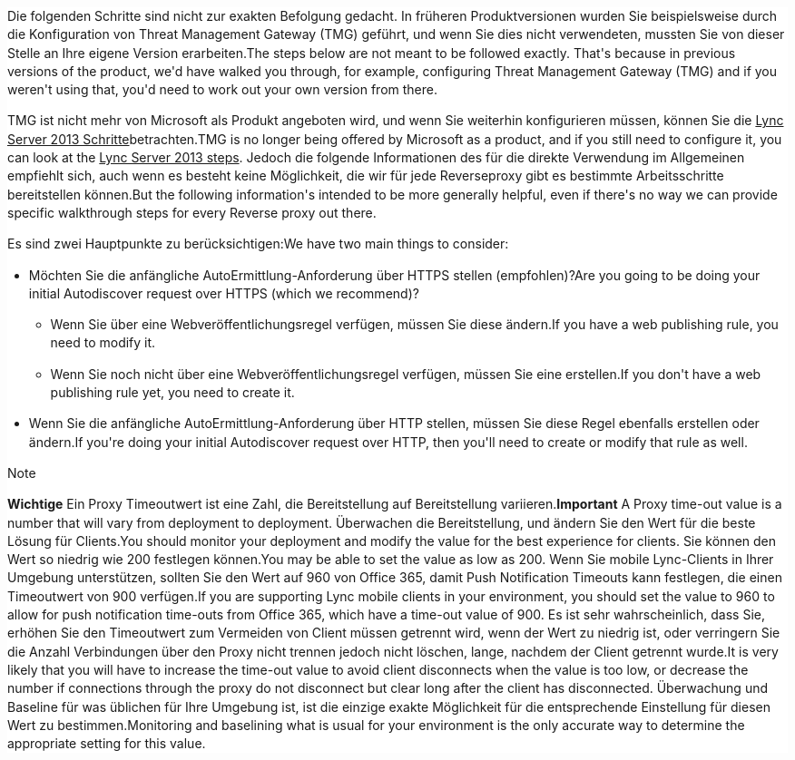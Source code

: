 <span data-ttu-id="690a3-p125">Die folgenden Schritte sind nicht zur exakten Befolgung gedacht. In früheren Produktversionen wurden Sie beispielsweise durch die Konfiguration von Threat Management Gateway (TMG) geführt, und wenn Sie dies nicht verwendeten, mussten Sie von dieser Stelle an Ihre eigene Version erarbeiten.</span><span class="sxs-lookup"><span data-stu-id="690a3-p125">The steps below are not meant to be followed exactly. That's because in previous versions of the product, we'd have walked you through, for example, configuring Threat Management Gateway (TMG) and if you weren't using that, you'd need to work out your own version from there.</span></span>
  
<span data-ttu-id="690a3-257">TMG ist nicht mehr von Microsoft als Produkt angeboten wird, und wenn Sie weiterhin konfigurieren müssen, können Sie die [Lync Server 2013 Schritte](https://technet.microsoft.com/en-us/library/hh690011%28v=ocs.15%29.aspx)betrachten.</span><span class="sxs-lookup"><span data-stu-id="690a3-257">TMG is no longer being offered by Microsoft as a product, and if you still need to configure it, you can look at the [Lync Server 2013 steps](https://technet.microsoft.com/en-us/library/hh690011%28v=ocs.15%29.aspx).</span></span> <span data-ttu-id="690a3-258">Jedoch die folgende Informationen des für die direkte Verwendung im Allgemeinen empfiehlt sich, auch wenn es besteht keine Möglichkeit, die wir für jede Reverseproxy gibt es bestimmte Arbeitsschritte bereitstellen können.</span><span class="sxs-lookup"><span data-stu-id="690a3-258">But the following information's intended to be more generally helpful, even if there's no way we can provide specific walkthrough steps for every Reverse proxy out there.</span></span>
  
<span data-ttu-id="690a3-259">Es sind zwei Hauptpunkte zu berücksichtigen:</span><span class="sxs-lookup"><span data-stu-id="690a3-259">We have two main things to consider:</span></span>
  
- <span data-ttu-id="690a3-260">Möchten Sie die anfängliche AutoErmittlung-Anforderung über HTTPS stellen (empfohlen)?</span><span class="sxs-lookup"><span data-stu-id="690a3-260">Are you going to be doing your initial Autodiscover request over HTTPS (which we recommend)?</span></span>
    
  - <span data-ttu-id="690a3-261">Wenn Sie über eine Webveröffentlichungsregel verfügen, müssen Sie diese ändern.</span><span class="sxs-lookup"><span data-stu-id="690a3-261">If you have a web publishing rule, you need to modify it.</span></span>
    
  - <span data-ttu-id="690a3-262">Wenn Sie noch nicht über eine Webveröffentlichungsregel verfügen, müssen Sie eine erstellen.</span><span class="sxs-lookup"><span data-stu-id="690a3-262">If you don't have a web publishing rule yet, you need to create it.</span></span>
    
- <span data-ttu-id="690a3-263">Wenn Sie die anfängliche AutoErmittlung-Anforderung über HTTP stellen, müssen Sie diese Regel ebenfalls erstellen oder ändern.</span><span class="sxs-lookup"><span data-stu-id="690a3-263">If you're doing your initial Autodiscover request over HTTP, then you'll need to create or modify that rule as well.</span></span>
    
> [!NOTE]
> <span data-ttu-id="690a3-264">**Wichtige** Ein Proxy Timeoutwert ist eine Zahl, die Bereitstellung auf Bereitstellung variieren.</span><span class="sxs-lookup"><span data-stu-id="690a3-264">**Important** A Proxy time-out value is a number that will vary from deployment to deployment.</span></span> <span data-ttu-id="690a3-265">Überwachen die Bereitstellung, und ändern Sie den Wert für die beste Lösung für Clients.</span><span class="sxs-lookup"><span data-stu-id="690a3-265">You should monitor your deployment and modify the value for the best experience for clients.</span></span> <span data-ttu-id="690a3-266">Sie können den Wert so niedrig wie 200 festlegen können.</span><span class="sxs-lookup"><span data-stu-id="690a3-266">You may be able to set the value as low as 200.</span></span> <span data-ttu-id="690a3-267">Wenn Sie mobile Lync-Clients in Ihrer Umgebung unterstützen, sollten Sie den Wert auf 960 von Office 365, damit Push Notification Timeouts kann festlegen, die einen Timeoutwert von 900 verfügen.</span><span class="sxs-lookup"><span data-stu-id="690a3-267">If you are supporting Lync mobile clients in your environment, you should set the value to 960 to allow for push notification time-outs from Office 365, which have a time-out value of 900.</span></span> <span data-ttu-id="690a3-268">Es ist sehr wahrscheinlich, dass Sie, erhöhen Sie den Timeoutwert zum Vermeiden von Client müssen getrennt wird, wenn der Wert zu niedrig ist, oder verringern Sie die Anzahl Verbindungen über den Proxy nicht trennen jedoch nicht löschen, lange, nachdem der Client getrennt wurde.</span><span class="sxs-lookup"><span data-stu-id="690a3-268">It is very likely that you will have to increase the time-out value to avoid client disconnects when the value is too low, or decrease the number if connections through the proxy do not disconnect but clear long after the client has disconnected.</span></span> <span data-ttu-id="690a3-269">Überwachung und Baseline für was üblichen für Ihre Umgebung ist, ist die einzige exakte Möglichkeit für die entsprechende Einstellung für diesen Wert zu bestimmen.</span><span class="sxs-lookup"><span data-stu-id="690a3-269">Monitoring and baselining what is usual for your environment is the only accurate way to determine the appropriate setting for this value.</span></span>
  